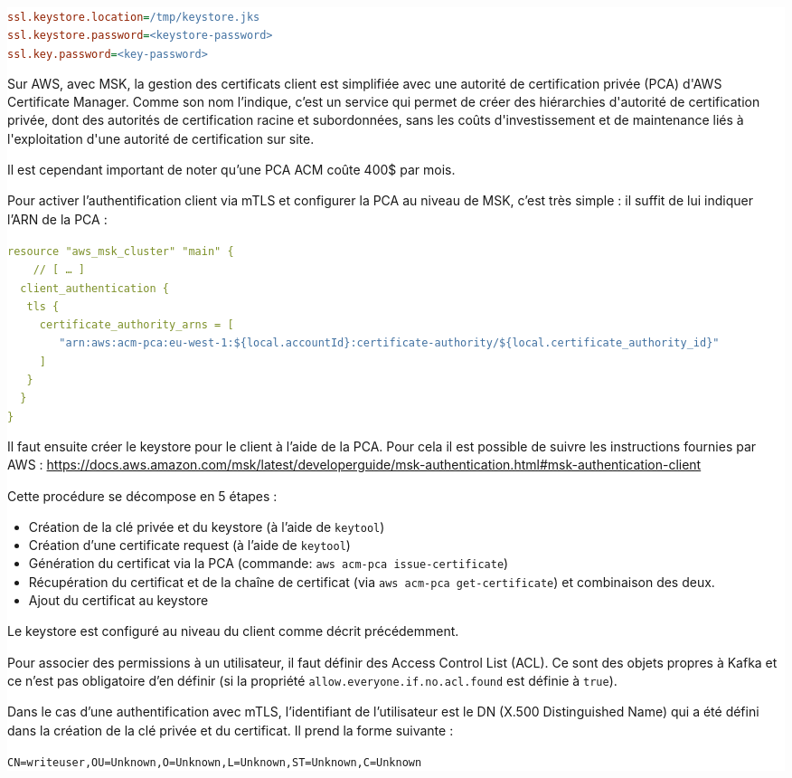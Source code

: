 ```ini
ssl.keystore.location=/tmp/keystore.jks
ssl.keystore.password=<keystore-password>
ssl.key.password=<key-password>
```

Sur AWS, avec MSK, la gestion des certificats client est simplifiée avec une autorité de certification privée (PCA) d'AWS Certificate Manager. Comme son nom l’indique, c’est un service qui permet de créer des hiérarchies d'autorité de certification privée, dont des autorités de certification racine et subordonnées, sans les coûts d'investissement et de maintenance liés à l'exploitation d'une autorité de certification sur site.

Il est cependant important de noter qu’une PCA ACM coûte 400$ par mois.

Pour activer l’authentification client via mTLS et configurer la PCA au niveau de MSK, c’est très simple : il suffit de lui indiquer l’ARN de la PCA :

```yaml
resource "aws_msk_cluster" "main" {
    // [ … ]
  client_authentication {
   tls {
     certificate_authority_arns = [
     	"arn:aws:acm-pca:eu-west-1:${local.accountId}:certificate-authority/${local.certificate_authority_id}"     
     ]
   }
  }
}
```

Il faut ensuite créer le keystore pour le client à l’aide de la PCA. Pour cela il est possible de suivre les instructions fournies par AWS : https://docs.aws.amazon.com/msk/latest/developerguide/msk-authentication.html#msk-authentication-client

Cette procédure se décompose en 5 étapes :

- Création de la clé privée et du keystore (à l’aide de `keytool`)
- Création d’une certificate request (à l’aide de `keytool`)
- Génération du certificat via la PCA (commande: `aws acm-pca issue-certificate`)
- Récupération du certificat et de la chaîne de certificat (via `aws acm-pca get-certificate`) et combinaison des deux.
- Ajout du certificat au keystore

Le keystore est configuré au niveau du client comme décrit précédemment.

Pour associer des permissions à un utilisateur, il faut définir des Access Control List (ACL). Ce sont des objets propres à Kafka et ce n’est pas obligatoire d’en définir (si la propriété  `allow.everyone.if.no.acl.found` est définie à `true`).

Dans le cas d’une authentification avec mTLS, l’identifiant de l’utilisateur est le DN (X.500 Distinguished Name) qui a été défini dans la création de la clé privée et du certificat. Il prend la forme suivante :

```
CN=writeuser,OU=Unknown,O=Unknown,L=Unknown,ST=Unknown,C=Unknown
```
